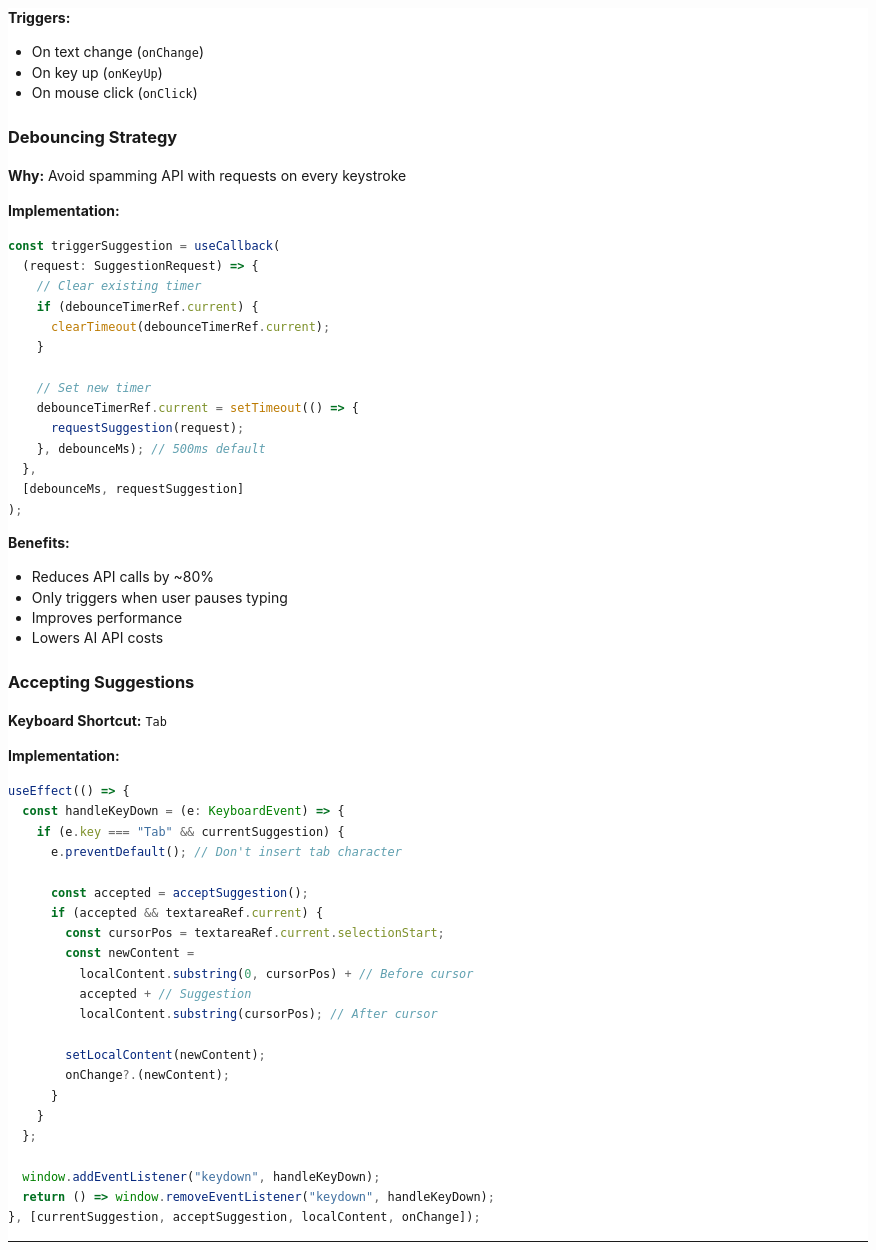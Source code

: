 **Triggers:**

- On text change (`onChange`)
- On key up (`onKeyUp`)
- On mouse click (`onClick`)

### Debouncing Strategy

**Why:** Avoid spamming API with requests on every keystroke

**Implementation:**

```typescript
const triggerSuggestion = useCallback(
  (request: SuggestionRequest) => {
    // Clear existing timer
    if (debounceTimerRef.current) {
      clearTimeout(debounceTimerRef.current);
    }

    // Set new timer
    debounceTimerRef.current = setTimeout(() => {
      requestSuggestion(request);
    }, debounceMs); // 500ms default
  },
  [debounceMs, requestSuggestion]
);
```

**Benefits:**

- Reduces API calls by ~80%
- Only triggers when user pauses typing
- Improves performance
- Lowers AI API costs

### Accepting Suggestions

**Keyboard Shortcut:** `Tab`

**Implementation:**

```typescript
useEffect(() => {
  const handleKeyDown = (e: KeyboardEvent) => {
    if (e.key === "Tab" && currentSuggestion) {
      e.preventDefault(); // Don't insert tab character

      const accepted = acceptSuggestion();
      if (accepted && textareaRef.current) {
        const cursorPos = textareaRef.current.selectionStart;
        const newContent =
          localContent.substring(0, cursorPos) + // Before cursor
          accepted + // Suggestion
          localContent.substring(cursorPos); // After cursor

        setLocalContent(newContent);
        onChange?.(newContent);
      }
    }
  };

  window.addEventListener("keydown", handleKeyDown);
  return () => window.removeEventListener("keydown", handleKeyDown);
}, [currentSuggestion, acceptSuggestion, localContent, onChange]);
```

---